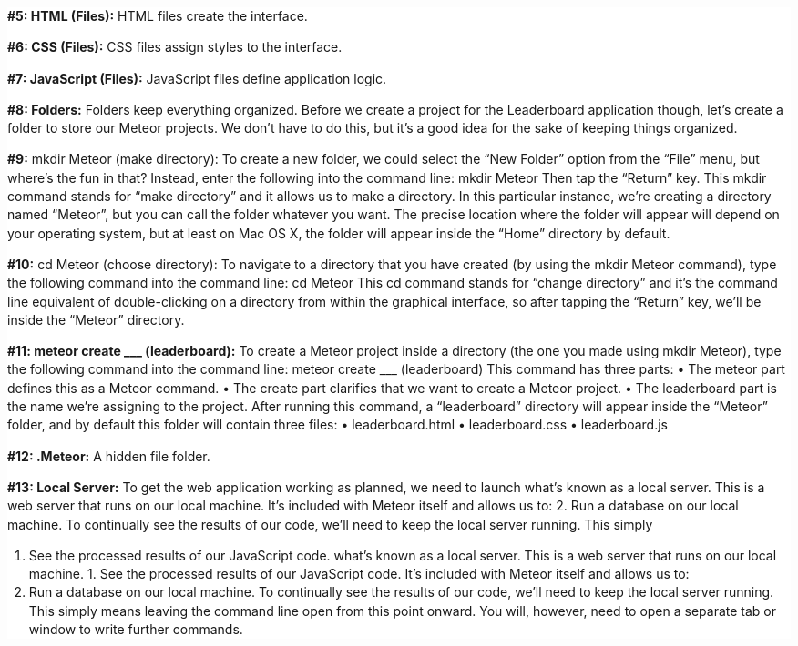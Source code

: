 <b>#5: HTML (Files):</b>
HTML files create the interface.

<b>#6: CSS (Files):</b>
CSS files assign styles to the interface.

<b>#7: JavaScript (Files):</b>
JavaScript files define application logic.

<b>#8: Folders:</b>
Folders keep everything organized. Before we create a project for the Leaderboard application though, let’s create a folder to store our Meteor projects. We don’t have to do this, but it’s a good idea for the sake of keeping things organized.

<b>#9:</b>
mkdir Meteor (make directory): To create a new folder, we could select the “New
Folder” option from the “File” menu, but where’s the fun in that? Instead, enter the following into the command line:
mkdir Meteor
Then tap the “Return” key.
This mkdir command stands for “make directory” and it allows us to make a directory. In this particular instance, we’re creating a directory named “Meteor”, but you can call the folder whatever you want. The precise location where the folder will appear will depend on your operating system, but at least on Mac OS X, the folder will appear inside the “Home” directory by default.

<b>#10:</b>
cd Meteor (choose directory): To navigate to a directory that you have created (by using the mkdir Meteor command), type the following command into the command line:
cd Meteor
This cd command stands for “change directory” and it’s the command line equivalent of double-clicking on a directory from within the graphical interface, so after tapping the “Return” key, we’ll be inside the “Meteor” directory.

<b>#11: meteor create ___ (leaderboard):</b>
To create a Meteor project inside a directory (the one you made using mkdir Meteor), type the following command into the command line:
meteor create ___ (leaderboard)
This command has three parts:
• The meteor part defines this as a Meteor command.
• The create part clarifies that we want to create a Meteor project.
• The leaderboard part is the name we’re assigning to the project.
After running this command, a “leaderboard” directory will appear inside the “Meteor” folder, and by default this folder will contain three files:
• leaderboard.html
• leaderboard.css
• leaderboard.js

<b>#12: .Meteor:</b>
A hidden file folder.

<b>#13: Local Server:</b>
To get the web application working as planned, we need to launch what’s known as a local server. This is a web server that runs on our local machine. It’s included with Meteor itself and allows
us to:
 2. Run a database on our local machine.
To continually see the results of our code, we’ll need to keep the local server running. This simply
1. See the processed results of our JavaScript code.
what’s known as a local server. This is a web server that runs on our local machine. 1. See the processed results of our JavaScript code.
It’s included with Meteor itself and allows us to:
 2. Run a database on our local machine.
To continually see the results of our code, we’ll need to keep the local server running. This simply
means leaving the command line open from this point onward. You will, however, need to open
a separate tab or window to write further commands.